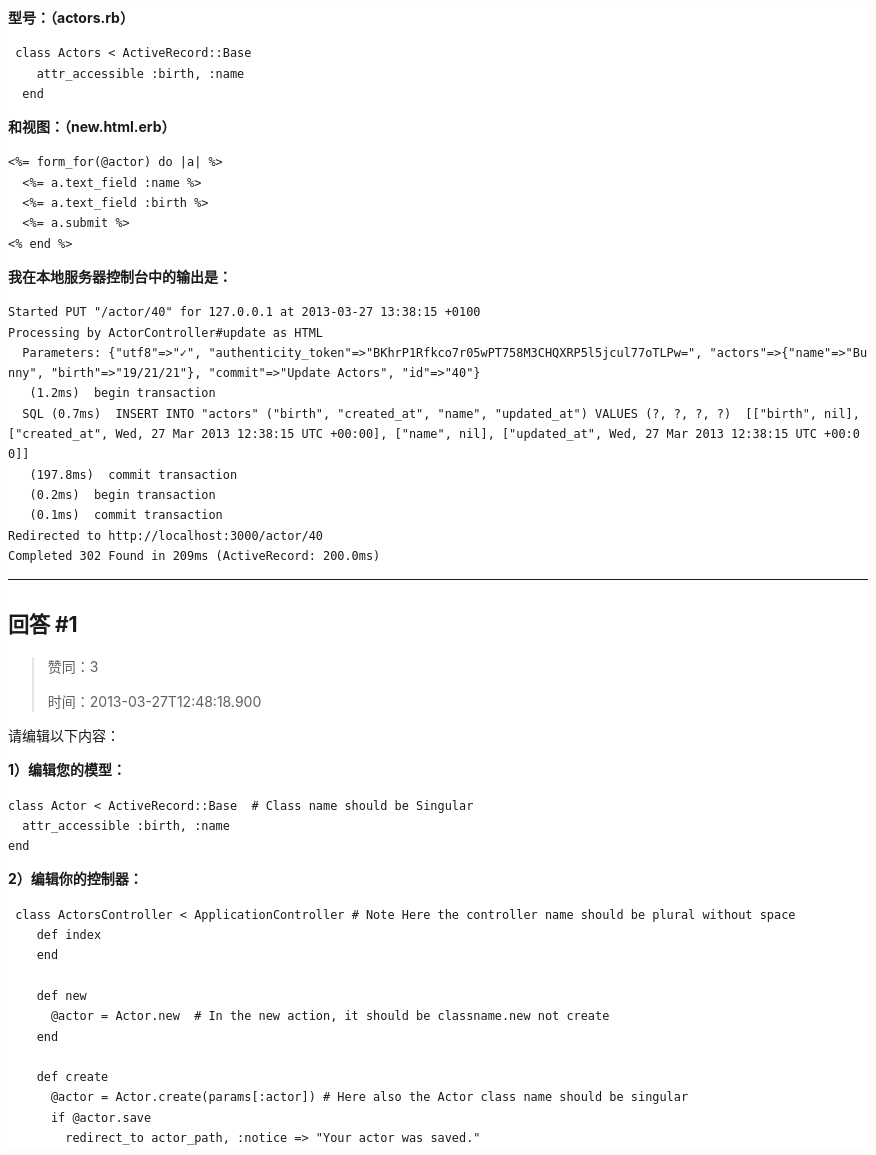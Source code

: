 **型号：（actors.rb）**

```
 class Actors < ActiveRecord::Base 
    attr_accessible :birth, :name
  end 
```

**和视图：（new.html.erb）**

```
<%= form_for(@actor) do |a| %>
  <%= a.text_field :name %>
  <%= a.text_field :birth %>
  <%= a.submit %>
<% end %> 
```

**我在本地服务器控制台中的输出是：**

```
Started PUT "/actor/40" for 127.0.0.1 at 2013-03-27 13:38:15 +0100
Processing by ActorController#update as HTML
  Parameters: {"utf8"=>"✓", "authenticity_token"=>"BKhrP1Rfkco7r05wPT758M3CHQXRP5l5jcul77oTLPw=", "actors"=>{"name"=>"Bunny", "birth"=>"19/21/21"}, "commit"=>"Update Actors", "id"=>"40"}
   (1.2ms)  begin transaction
  SQL (0.7ms)  INSERT INTO "actors" ("birth", "created_at", "name", "updated_at") VALUES (?, ?, ?, ?)  [["birth", nil], ["created_at", Wed, 27 Mar 2013 12:38:15 UTC +00:00], ["name", nil], ["updated_at", Wed, 27 Mar 2013 12:38:15 UTC +00:00]]
   (197.8ms)  commit transaction
   (0.2ms)  begin transaction
   (0.1ms)  commit transaction
Redirected to http://localhost:3000/actor/40
Completed 302 Found in 209ms (ActiveRecord: 200.0ms) 
```

* * *

## 回答 #1

> 赞同：3
> 
> 时间：2013-03-27T12:48:18.900

请编辑以下内容：

**1）编辑您的模型：**

```
class Actor < ActiveRecord::Base  # Class name should be Singular
  attr_accessible :birth, :name
end 
```

**2）编辑你的控制器：**

```
 class ActorsController < ApplicationController # Note Here the controller name should be plural without space
    def index
    end

    def new
      @actor = Actor.new  # In the new action, it should be classname.new not create
    end

    def create
      @actor = Actor.create(params[:actor]) # Here also the Actor class name should be singular
      if @actor.save
        redirect_to actor_path, :notice => "Your actor was saved."
```